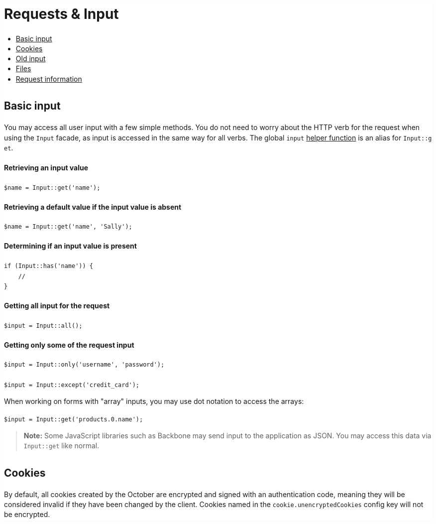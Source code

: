 # Requests & Input

- [Basic input](#basic-input)
- [Cookies](#cookies)
- [Old input](#old-input)
- [Files](#files)
- [Request information](#request-information)

<a name="basic-input"></a>
## Basic input

You may access all user input with a few simple methods. You do not need to worry about the HTTP verb for the request when using the `Input` facade, as input is accessed in the same way for all verbs. The global `input` [helper function](../services/helpers) is an alias for `Input::get`.

#### Retrieving an input value

    $name = Input::get('name');

#### Retrieving a default value if the input value is absent

    $name = Input::get('name', 'Sally');

#### Determining if an input value is present

    if (Input::has('name')) {
        //
    }

#### Getting all input for the request

    $input = Input::all();

#### Getting only some of the request input

    $input = Input::only('username', 'password');

    $input = Input::except('credit_card');

When working on forms with "array" inputs, you may use dot notation to access the arrays:

    $input = Input::get('products.0.name');

> **Note:** Some JavaScript libraries such as Backbone may send input to the application as JSON. You may access this data via `Input::get` like normal.

<a name="cookies"></a>
## Cookies

By default, all cookies created by the October are encrypted and signed with an authentication code, meaning they will be considered invalid if they have been changed by the client. Cookies named in the `cookie.unencryptedCookies` config key will not be encrypted.
